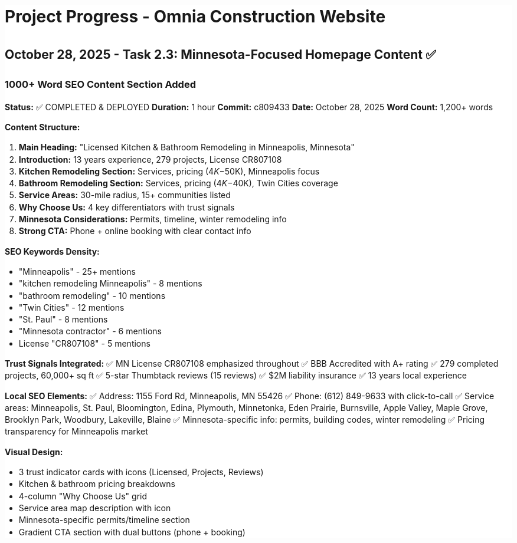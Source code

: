 # Project Progress - Omnia Construction Website

## October 28, 2025 - Task 2.3: Minnesota-Focused Homepage Content ✅

### 1000+ Word SEO Content Section Added
**Status:** ✅ COMPLETED & DEPLOYED
**Duration:** 1 hour
**Commit:** c809433
**Date:** October 28, 2025
**Word Count:** 1,200+ words

**Content Structure:**
1. **Main Heading:** "Licensed Kitchen & Bathroom Remodeling in Minneapolis, Minnesota"
2. **Introduction:** 13 years experience, 279 projects, License CR807108
3. **Kitchen Remodeling Section:** Services, pricing ($4K-$50K), Minneapolis focus
4. **Bathroom Remodeling Section:** Services, pricing ($4K-$40K), Twin Cities coverage
5. **Service Areas:** 30-mile radius, 15+ communities listed
6. **Why Choose Us:** 4 key differentiators with trust signals
7. **Minnesota Considerations:** Permits, timeline, winter remodeling info
8. **Strong CTA:** Phone + online booking with clear contact info

**SEO Keywords Density:**
- "Minneapolis" - 25+ mentions
- "kitchen remodeling Minneapolis" - 8 mentions
- "bathroom remodeling" - 10 mentions
- "Twin Cities" - 12 mentions
- "St. Paul" - 8 mentions
- "Minnesota contractor" - 6 mentions
- License "CR807108" - 5 mentions

**Trust Signals Integrated:**
✅ MN License CR807108 emphasized throughout
✅ BBB Accredited with A+ rating
✅ 279 completed projects, 60,000+ sq ft
✅ 5-star Thumbtack reviews (15 reviews)
✅ $2M liability insurance
✅ 13 years local experience

**Local SEO Elements:**
✅ Address: 1155 Ford Rd, Minneapolis, MN 55426
✅ Phone: (612) 849-9633 with click-to-call
✅ Service areas: Minneapolis, St. Paul, Bloomington, Edina, Plymouth, Minnetonka, Eden Prairie, Burnsville, Apple Valley, Maple Grove, Brooklyn Park, Woodbury, Lakeville, Blaine
✅ Minnesota-specific info: permits, building codes, winter remodeling
✅ Pricing transparency for Minneapolis market

**Visual Design:**
- 3 trust indicator cards with icons (Licensed, Projects, Reviews)
- Kitchen & bathroom pricing breakdowns
- 4-column "Why Choose Us" grid
- Service area map description with icon
- Minnesota-specific permits/timeline section
- Gradient CTA section with dual buttons (phone + booking)
